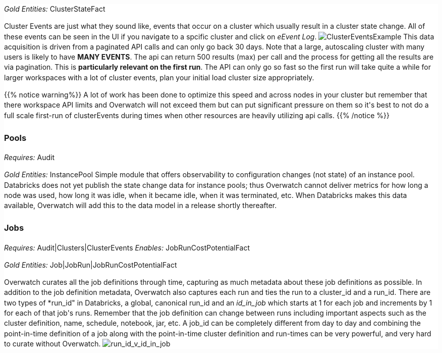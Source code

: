 *Gold Entities:* ClusterStateFact

Cluster Events are just what they sound like, events that occur on a cluster which usually result in a cluster state
change. All of these events can be seen in the UI if you navigate to a spcific cluster and click on *eEvent Log*.
![ClusterEventsExample](/images/GettingStarted/Modules/clusterEvents.png)
This data acquisition is driven from a paginated API calls and can only go back 30 days. Note that a large, autoscaling
cluster with many users is likely to have **MANY EVENTS**. The api can return 500 results (max) per call and the 
process for getting all the results are via pagination. This is **particularly relevant on the first run**. The API
can only go so fast so the first run will take quite a while for larger workspaces with a lot of cluster events, 
plan your initial load cluster size appropriately. 

{{% notice warning%}}
A lot of work has been done to optimize this speed
and across nodes in your cluster but remember that there workspace API limits and Overwatch will not exceed them but
can put significant pressure on them so it's best to not do a full scale first-run of clusterEvents during times when
other resources are heavily utilizing api calls.
{{% /notice %}}

### Pools
*Requires:* Audit 

*Gold Entities:* InstancePool
Simple module that offers observability to configuration changes (not state) of an instance pool. Databricks does 
not yet publish the state change data for instance pools; thus Overwatch cannot deliver metrics for 
how long a node was used, how long it was idle, when it became idle, when it was terminated, etc. When Databricks 
makes this data available, Overwatch will add this to the data model in a release shortly thereafter.

### Jobs
*Requires:* Audit|Clusters|ClusterEvents
*Enables:* JobRunCostPotentialFact

*Gold Entities:* Job|JobRun|JobRunCostPotentialFact

Overwatch curates all the job definitions through time, capturing as much metadata about these job definitions as 
possible. In addition to the job definition metadata, Overwatch also captures each run and ties the run to a cluster_id
and a run_id. There are two types of *run_id" in Databricks, a global, canonical run_id and an *id_in_job* which 
starts at 1 for each job and increments by 1 for each of that job's runs. Remember that the job definition can change
between runs including important aspects such as the cluster definition, name, schedule, notebook, jar, etc. A job_id 
can be completely different from day to day and combining the point-in-time definition of a job along with the 
point-in-time cluster definition and run-times can be very powerful, and very hard to curate without Overwatch.
![run_id_v_id_in_job](/images/GettingStarted/Modules/run_id_v_id_in_job.png)
